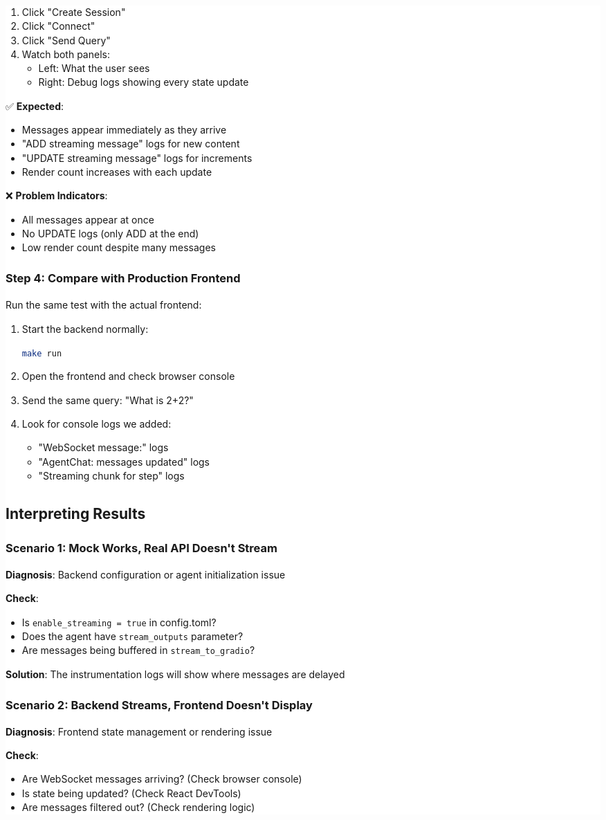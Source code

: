 1. Click "Create Session"
2. Click "Connect"
3. Click "Send Query"
4. Watch both panels:
   - Left: What the user sees
   - Right: Debug logs showing every state update

✅ **Expected**: 
- Messages appear immediately as they arrive
- "ADD streaming message" logs for new content
- "UPDATE streaming message" logs for increments
- Render count increases with each update

❌ **Problem Indicators**:
- All messages appear at once
- No UPDATE logs (only ADD at the end)
- Low render count despite many messages

### Step 4: Compare with Production Frontend

Run the same test with the actual frontend:

1. Start the backend normally:
   ```bash
   make run
   ```

2. Open the frontend and check browser console

3. Send the same query: "What is 2+2?"

4. Look for console logs we added:
   - "WebSocket message:" logs
   - "AgentChat: messages updated" logs
   - "Streaming chunk for step" logs

## Interpreting Results

### Scenario 1: Mock Works, Real API Doesn't Stream

**Diagnosis**: Backend configuration or agent initialization issue

**Check**:
- Is `enable_streaming = true` in config.toml?
- Does the agent have `stream_outputs` parameter?
- Are messages being buffered in `stream_to_gradio`?

**Solution**: The instrumentation logs will show where messages are delayed

### Scenario 2: Backend Streams, Frontend Doesn't Display

**Diagnosis**: Frontend state management or rendering issue

**Check**:
- Are WebSocket messages arriving? (Check browser console)
- Is state being updated? (Check React DevTools)
- Are messages filtered out? (Check rendering logic)
